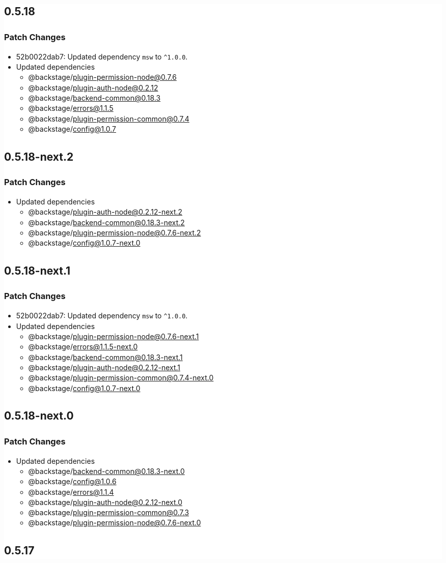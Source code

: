 ## 0.5.18

### Patch Changes

- 52b0022dab7: Updated dependency `msw` to `^1.0.0`.
- Updated dependencies
  - @backstage/plugin-permission-node@0.7.6
  - @backstage/plugin-auth-node@0.2.12
  - @backstage/backend-common@0.18.3
  - @backstage/errors@1.1.5
  - @backstage/plugin-permission-common@0.7.4
  - @backstage/config@1.0.7

## 0.5.18-next.2

### Patch Changes

- Updated dependencies
  - @backstage/plugin-auth-node@0.2.12-next.2
  - @backstage/backend-common@0.18.3-next.2
  - @backstage/plugin-permission-node@0.7.6-next.2
  - @backstage/config@1.0.7-next.0

## 0.5.18-next.1

### Patch Changes

- 52b0022dab7: Updated dependency `msw` to `^1.0.0`.
- Updated dependencies
  - @backstage/plugin-permission-node@0.7.6-next.1
  - @backstage/errors@1.1.5-next.0
  - @backstage/backend-common@0.18.3-next.1
  - @backstage/plugin-auth-node@0.2.12-next.1
  - @backstage/plugin-permission-common@0.7.4-next.0
  - @backstage/config@1.0.7-next.0

## 0.5.18-next.0

### Patch Changes

- Updated dependencies
  - @backstage/backend-common@0.18.3-next.0
  - @backstage/config@1.0.6
  - @backstage/errors@1.1.4
  - @backstage/plugin-auth-node@0.2.12-next.0
  - @backstage/plugin-permission-common@0.7.3
  - @backstage/plugin-permission-node@0.7.6-next.0

## 0.5.17
